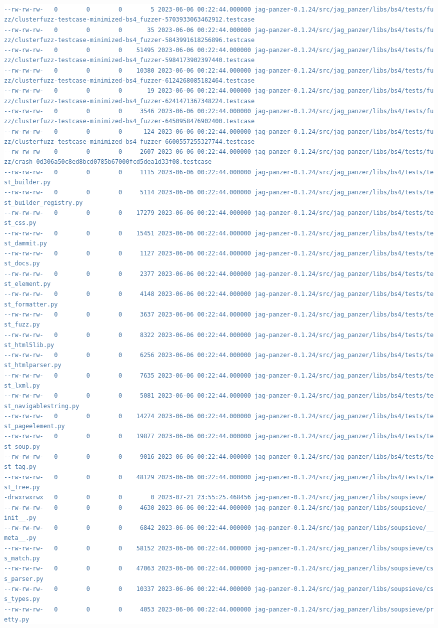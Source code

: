 ```diff
--rw-rw-rw-   0        0        0        5 2023-06-06 00:22:44.000000 jag-panzer-0.1.24/src/jag_panzer/libs/bs4/tests/fuzz/clusterfuzz-testcase-minimized-bs4_fuzzer-5703933063462912.testcase
--rw-rw-rw-   0        0        0       35 2023-06-06 00:22:44.000000 jag-panzer-0.1.24/src/jag_panzer/libs/bs4/tests/fuzz/clusterfuzz-testcase-minimized-bs4_fuzzer-5843991618256896.testcase
--rw-rw-rw-   0        0        0    51495 2023-06-06 00:22:44.000000 jag-panzer-0.1.24/src/jag_panzer/libs/bs4/tests/fuzz/clusterfuzz-testcase-minimized-bs4_fuzzer-5984173902397440.testcase
--rw-rw-rw-   0        0        0    10380 2023-06-06 00:22:44.000000 jag-panzer-0.1.24/src/jag_panzer/libs/bs4/tests/fuzz/clusterfuzz-testcase-minimized-bs4_fuzzer-6124268085182464.testcase
--rw-rw-rw-   0        0        0       19 2023-06-06 00:22:44.000000 jag-panzer-0.1.24/src/jag_panzer/libs/bs4/tests/fuzz/clusterfuzz-testcase-minimized-bs4_fuzzer-6241471367348224.testcase
--rw-rw-rw-   0        0        0     3546 2023-06-06 00:22:44.000000 jag-panzer-0.1.24/src/jag_panzer/libs/bs4/tests/fuzz/clusterfuzz-testcase-minimized-bs4_fuzzer-6450958476902400.testcase
--rw-rw-rw-   0        0        0      124 2023-06-06 00:22:44.000000 jag-panzer-0.1.24/src/jag_panzer/libs/bs4/tests/fuzz/clusterfuzz-testcase-minimized-bs4_fuzzer-6600557255327744.testcase
--rw-rw-rw-   0        0        0     2607 2023-06-06 00:22:44.000000 jag-panzer-0.1.24/src/jag_panzer/libs/bs4/tests/fuzz/crash-0d306a50c8ed8bcd0785b67000fcd5dea1d33f08.testcase
--rw-rw-rw-   0        0        0     1115 2023-06-06 00:22:44.000000 jag-panzer-0.1.24/src/jag_panzer/libs/bs4/tests/test_builder.py
--rw-rw-rw-   0        0        0     5114 2023-06-06 00:22:44.000000 jag-panzer-0.1.24/src/jag_panzer/libs/bs4/tests/test_builder_registry.py
--rw-rw-rw-   0        0        0    17279 2023-06-06 00:22:44.000000 jag-panzer-0.1.24/src/jag_panzer/libs/bs4/tests/test_css.py
--rw-rw-rw-   0        0        0    15451 2023-06-06 00:22:44.000000 jag-panzer-0.1.24/src/jag_panzer/libs/bs4/tests/test_dammit.py
--rw-rw-rw-   0        0        0     1127 2023-06-06 00:22:44.000000 jag-panzer-0.1.24/src/jag_panzer/libs/bs4/tests/test_docs.py
--rw-rw-rw-   0        0        0     2377 2023-06-06 00:22:44.000000 jag-panzer-0.1.24/src/jag_panzer/libs/bs4/tests/test_element.py
--rw-rw-rw-   0        0        0     4148 2023-06-06 00:22:44.000000 jag-panzer-0.1.24/src/jag_panzer/libs/bs4/tests/test_formatter.py
--rw-rw-rw-   0        0        0     3637 2023-06-06 00:22:44.000000 jag-panzer-0.1.24/src/jag_panzer/libs/bs4/tests/test_fuzz.py
--rw-rw-rw-   0        0        0     8322 2023-06-06 00:22:44.000000 jag-panzer-0.1.24/src/jag_panzer/libs/bs4/tests/test_html5lib.py
--rw-rw-rw-   0        0        0     6256 2023-06-06 00:22:44.000000 jag-panzer-0.1.24/src/jag_panzer/libs/bs4/tests/test_htmlparser.py
--rw-rw-rw-   0        0        0     7635 2023-06-06 00:22:44.000000 jag-panzer-0.1.24/src/jag_panzer/libs/bs4/tests/test_lxml.py
--rw-rw-rw-   0        0        0     5081 2023-06-06 00:22:44.000000 jag-panzer-0.1.24/src/jag_panzer/libs/bs4/tests/test_navigablestring.py
--rw-rw-rw-   0        0        0    14274 2023-06-06 00:22:44.000000 jag-panzer-0.1.24/src/jag_panzer/libs/bs4/tests/test_pageelement.py
--rw-rw-rw-   0        0        0    19877 2023-06-06 00:22:44.000000 jag-panzer-0.1.24/src/jag_panzer/libs/bs4/tests/test_soup.py
--rw-rw-rw-   0        0        0     9016 2023-06-06 00:22:44.000000 jag-panzer-0.1.24/src/jag_panzer/libs/bs4/tests/test_tag.py
--rw-rw-rw-   0        0        0    48129 2023-06-06 00:22:44.000000 jag-panzer-0.1.24/src/jag_panzer/libs/bs4/tests/test_tree.py
-drwxrwxrwx   0        0        0        0 2023-07-21 23:55:25.468456 jag-panzer-0.1.24/src/jag_panzer/libs/soupsieve/
--rw-rw-rw-   0        0        0     4630 2023-06-06 00:22:44.000000 jag-panzer-0.1.24/src/jag_panzer/libs/soupsieve/__init__.py
--rw-rw-rw-   0        0        0     6842 2023-06-06 00:22:44.000000 jag-panzer-0.1.24/src/jag_panzer/libs/soupsieve/__meta__.py
--rw-rw-rw-   0        0        0    58152 2023-06-06 00:22:44.000000 jag-panzer-0.1.24/src/jag_panzer/libs/soupsieve/css_match.py
--rw-rw-rw-   0        0        0    47063 2023-06-06 00:22:44.000000 jag-panzer-0.1.24/src/jag_panzer/libs/soupsieve/css_parser.py
--rw-rw-rw-   0        0        0    10337 2023-06-06 00:22:44.000000 jag-panzer-0.1.24/src/jag_panzer/libs/soupsieve/css_types.py
--rw-rw-rw-   0        0        0     4053 2023-06-06 00:22:44.000000 jag-panzer-0.1.24/src/jag_panzer/libs/soupsieve/pretty.py
```